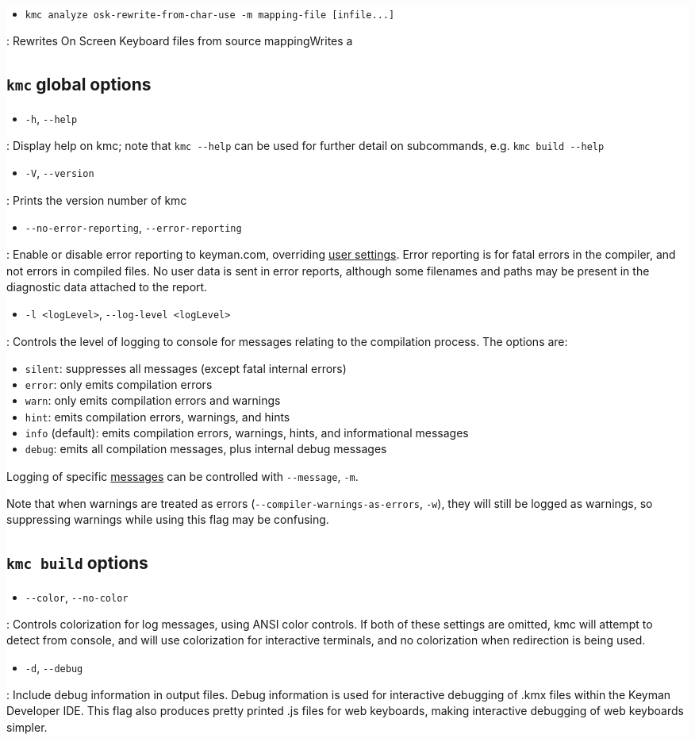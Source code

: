 * `kmc analyze osk-rewrite-from-char-use -m mapping-file [infile...]`

: Rewrites On Screen Keyboard files from source mappingWrites a

## `kmc` global options

* `-h`, `--help`

: Display help on kmc; note that `kmc --help` can be used for further detail on
  subcommands, e.g. `kmc build --help`

* `-V`, `--version`

: Prints the version number of kmc

* `--no-error-reporting`, `--error-reporting`

: Enable or disable error reporting to keyman.com, overriding [user
  settings](../../user-settings). Error reporting is for fatal errors in the
  compiler, and not errors in compiled files. No user data is sent in error
  reports, although some filenames and paths may be present in the diagnostic
  data attached to the report.

* `-l <logLevel>`, `--log-level <logLevel>`

: Controls the level of logging to console for messages relating to the
  compilation process. The options are:
  * `silent`: suppresses all messages (except fatal internal errors)
  * `error`: only emits compilation errors
  * `warn`: only emits compilation errors and warnings
  * `hint`: emits compilation errors, warnings, and hints
  * `info` (default): emits compilation errors, warnings, hints, and
    informational messages
  * `debug`: emits all compilation messages, plus internal debug messages

  Logging of specific [messages](messages) can be controlled with `--message`, `-m`.

  Note that when warnings are treated as errors
  (`--compiler-warnings-as-errors`, `-w`), they will still be logged as
  warnings, so suppressing warnings while using this flag may be confusing.

## `kmc build` options

* `--color`, `--no-color`

: Controls colorization for log messages, using ANSI color controls. If both of
  these settings are omitted, kmc will attempt to detect from console, and will
  use colorization for interactive terminals, and no colorization when
  redirection is being used.

* `-d`, `--debug`

: Include debug information in output files. Debug information is used for
  interactive debugging of .kmx files within the Keyman Developer IDE. This
  flag also produces pretty printed .js files for web keyboards, making
  interactive debugging of web keyboards simpler.
